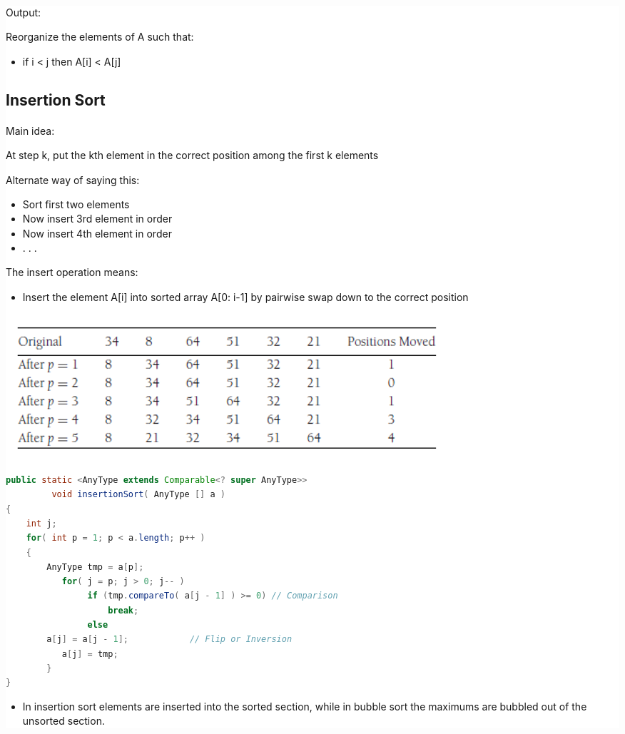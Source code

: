 Output:

Reorganize the elements of A such that:
 * if i < j then A[i] < A[j]

## Insertion Sort 

Main idea: 

At step k, put the kth element in the correct position among the first k elements

Alternate way of saying this:
* Sort first two elements
* Now insert 3rd element in order
* Now insert 4th element in order
* . . .

The insert operation means:
* Insert the element A[i] into sorted array A[0: i-1] by pairwise swap down to the correct position 

![Ideal sort](images/SortedArray.png)

```java
public static <AnyType extends Comparable<? super AnyType>>
         void insertionSort( AnyType [] a )
{
	int j;
	for( int p = 1; p < a.length; p++ )
	{
	    AnyType tmp = a[p];
           for( j = p; j > 0; j-- )
                if (tmp.compareTo( a[j - 1] ) >= 0)	// Comparison
                    break;
                else
		a[j] = a[j - 1];			// Flip or Inversion
           a[j] = tmp;
        }
}

```

* In insertion sort elements are inserted into the sorted section, while in bubble sort the maximums are bubbled out of the unsorted section.
